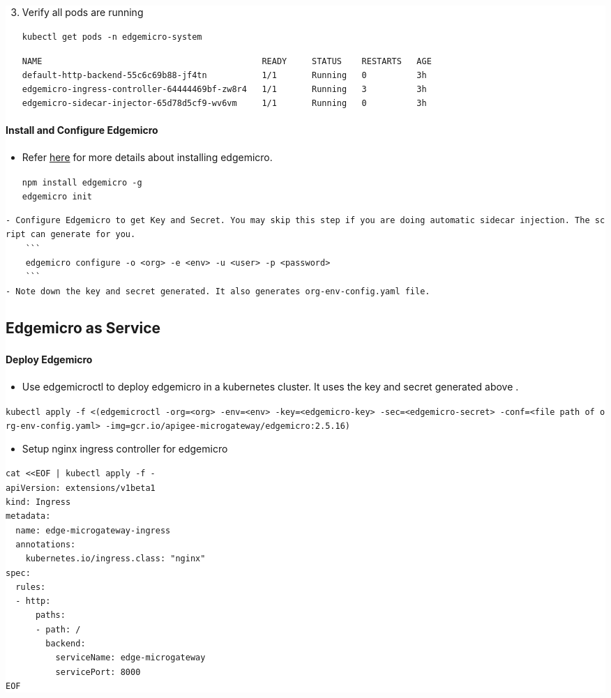 3. Verify all pods are running
    ```
    kubectl get pods -n edgemicro-system
     ```
      ```
    NAME                                            READY     STATUS    RESTARTS   AGE
    default-http-backend-55c6c69b88-jf4tn           1/1       Running   0          3h
    edgemicro-ingress-controller-64444469bf-zw8r4   1/1       Running   3          3h
    edgemicro-sidecar-injector-65d78d5cf9-wv6vm     1/1       Running   0          3h
      ```
  
#### Install and Configure Edgemicro

   - Refer [here](https://docs.apigee.com/api-platform/microgateway/2.5.x/installing-edge-microgateway) for more details about installing edgemicro.

        ```
        npm install edgemicro -g
        edgemicro init
        ```
    - Configure Edgemicro to get Key and Secret. You may skip this step if you are doing automatic sidecar injection. The script can generate for you.
        ```
        edgemicro configure -o <org> -e <env> -u <user> -p <password>
        ```
    - Note down the key and secret generated. It also generates org-env-config.yaml file.


## Edgemicro as Service

#### Deploy Edgemicro

- Use edgemicroctl to deploy edgemicro in a kubernetes cluster. It uses the key and secret generated  above .
```
kubectl apply -f <(edgemicroctl -org=<org> -env=<env> -key=<edgemicro-key> -sec=<edgemicro-secret> -conf=<file path of org-env-config.yaml> -img=gcr.io/apigee-microgateway/edgemicro:2.5.16)
```

- Setup nginx ingress controller for edgemicro
```
cat <<EOF | kubectl apply -f -
apiVersion: extensions/v1beta1
kind: Ingress
metadata:
  name: edge-microgateway-ingress
  annotations:
    kubernetes.io/ingress.class: "nginx"
spec:
  rules:
  - http:
      paths:
      - path: /
        backend:
          serviceName: edge-microgateway
          servicePort: 8000
EOF
```
